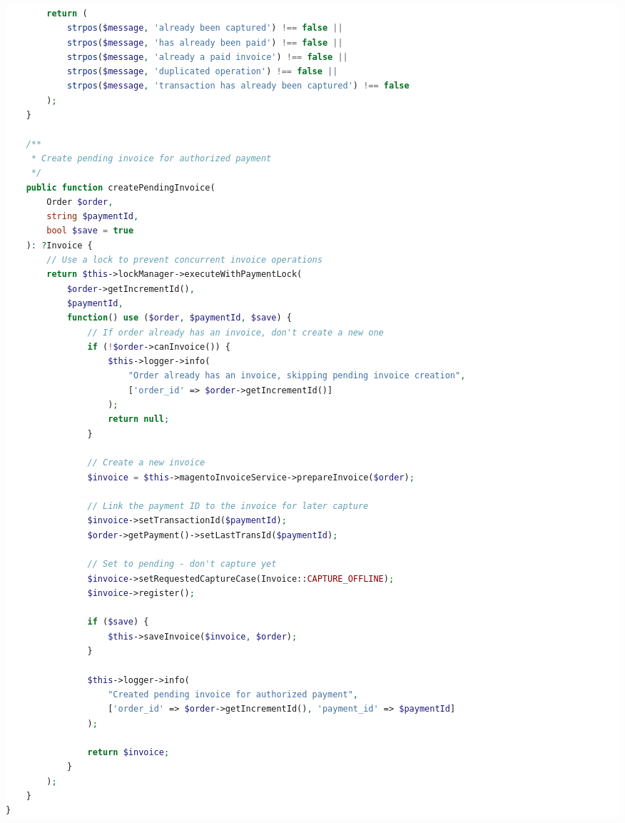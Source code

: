 ```php
        return (
            strpos($message, 'already been captured') !== false ||
            strpos($message, 'has already been paid') !== false ||
            strpos($message, 'already a paid invoice') !== false ||
            strpos($message, 'duplicated operation') !== false ||
            strpos($message, 'transaction has already been captured') !== false
        );
    }

    /**
     * Create pending invoice for authorized payment
     */
    public function createPendingInvoice(
        Order $order,
        string $paymentId,
        bool $save = true
    ): ?Invoice {
        // Use a lock to prevent concurrent invoice operations
        return $this->lockManager->executeWithPaymentLock(
            $order->getIncrementId(),
            $paymentId,
            function() use ($order, $paymentId, $save) {
                // If order already has an invoice, don't create a new one
                if (!$order->canInvoice()) {
                    $this->logger->info(
                        "Order already has an invoice, skipping pending invoice creation",
                        ['order_id' => $order->getIncrementId()]
                    );
                    return null;
                }
                
                // Create a new invoice
                $invoice = $this->magentoInvoiceService->prepareInvoice($order);
                
                // Link the payment ID to the invoice for later capture
                $invoice->setTransactionId($paymentId);
                $order->getPayment()->setLastTransId($paymentId);
                
                // Set to pending - don't capture yet
                $invoice->setRequestedCaptureCase(Invoice::CAPTURE_OFFLINE);
                $invoice->register();
                
                if ($save) {
                    $this->saveInvoice($invoice, $order);
                }
                
                $this->logger->info(
                    "Created pending invoice for authorized payment",
                    ['order_id' => $order->getIncrementId(), 'payment_id' => $paymentId]
                );
                
                return $invoice;
            }
        );
    }
}
```

